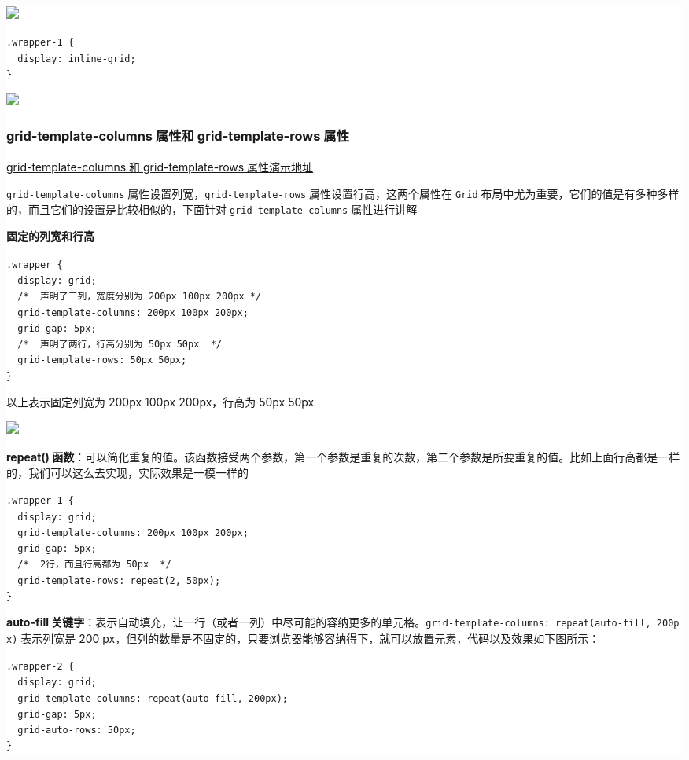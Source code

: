 ![](https://p1-jj.byteimg.com/tos-cn-i-t2oaga2asx/gold-user-assets/2020/7/26/17389591baa442ef~tplv-t2oaga2asx-jj-mark:3024:0:0:0:q75.awebp#?w=1240&h=360&s=26117&e=png&b=ffffff)

```
.wrapper-1 {
  display: inline-grid;
}
```

![](https://p1-jj.byteimg.com/tos-cn-i-t2oaga2asx/gold-user-assets/2020/7/26/17389591c03b6883~tplv-t2oaga2asx-jj-mark:3024:0:0:0:q75.awebp#?w=1240&h=219&s=31574&e=png&b=fefefe)

### grid-template-columns 属性和 grid-template-rows 属性

[grid-template-columns 和 grid-template-rows 属性演示地址](https://link.juejin.cn?target=https%3A%2F%2Fcodepen.io%2Fgpingfeng%2Fpen%2FBajEBYq%3Feditors%3D1100 "https://codepen.io/gpingfeng/pen/BajEBYq?editors=1100")

`grid-template-columns` 属性设置列宽，`grid-template-rows` 属性设置行高，这两个属性在 `Grid` 布局中尤为重要，它们的值是有多种多样的，而且它们的设置是比较相似的，下面针对 `grid-template-columns` 属性进行讲解

**固定的列宽和行高**

```
.wrapper {
  display: grid;
  /*  声明了三列，宽度分别为 200px 100px 200px */
  grid-template-columns: 200px 100px 200px;
  grid-gap: 5px;
  /*  声明了两行，行高分别为 50px 50px  */
  grid-template-rows: 50px 50px;
}
```

以上表示固定列宽为 200px 100px 200px，行高为 50px 50px

![](https://p1-jj.byteimg.com/tos-cn-i-t2oaga2asx/gold-user-assets/2020/7/26/17389591c0fc1214~tplv-t2oaga2asx-jj-mark:3024:0:0:0:q75.awebp#?w=1078&h=302&s=27145&e=png&b=fbf5f4)

**repeat() 函数**：可以简化重复的值。该函数接受两个参数，第一个参数是重复的次数，第二个参数是所要重复的值。比如上面行高都是一样的，我们可以这么去实现，实际效果是一模一样的

```
.wrapper-1 {
  display: grid;
  grid-template-columns: 200px 100px 200px;
  grid-gap: 5px;
  /*  2行，而且行高都为 50px  */
  grid-template-rows: repeat(2, 50px);
}
```

**auto-fill 关键字**：表示自动填充，让一行（或者一列）中尽可能的容纳更多的单元格。`grid-template-columns: repeat(auto-fill, 200px)` 表示列宽是 200 px，但列的数量是不固定的，只要浏览器能够容纳得下，就可以放置元素，代码以及效果如下图所示：

```
.wrapper-2 {
  display: grid;
  grid-template-columns: repeat(auto-fill, 200px);
  grid-gap: 5px;
  grid-auto-rows: 50px;
}
```

